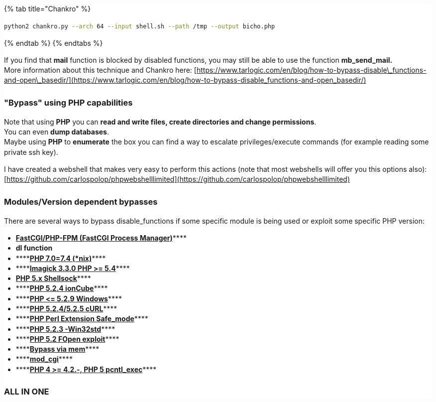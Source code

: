{% tab title="Chankro" %}
```bash
python2 chankro.py --arch 64 --input shell.sh --path /tmp --output bicho.php
```
{% endtab %}
{% endtabs %}

If you find that **mail** function is blocked by disabled functions, you may still be able to use the function **mb\_send\_mail.**  
More information about this technique and Chankro here: [https://www.tarlogic.com/en/blog/how-to-bypass-disable\_functions-and-open\_basedir/](https://www.tarlogic.com/en/blog/how-to-bypass-disable_functions-and-open_basedir/)

### "Bypass" using PHP capabilities

Note that using **PHP** you can **read and write files, create directories and change permissions**.  
You can even **dump databases**.  
Maybe using **PHP** to **enumerate** the box you can find a way to escalate privileges/execute commands \(for example reading some private ssh key\).

I have created a webshell that makes very easy to perform this actions \(note that most webshells will offer you this options also\): [https://github.com/carlospolop/phpwebshelllimited](https://github.com/carlospolop/phpwebshelllimited)

### Modules/Version dependent bypasses

There are several ways to bypass disable\_functions if some specific module is being used or exploit some specific PHP version:

* [**FastCGI/PHP-FPM \(FastCGI Process Manager\)**](disable_functions-bypass-php-fpm-fastcgi.md)\*\*\*\*
* **dl function**
* \*\*\*\*[**PHP 7.0=7.4 \(\*nix\)**](disable_functions-bypass-php-7.0-7.4-nix-only.md#php-7-0-7-4-nix-only)\*\*\*\*
* \*\*\*\*[**Imagick 3.3.0 PHP &gt;= 5.4**](disable_functions-bypass-imagick-less-than-3.3.0-php-greater-than-5.4-exploit.md)\*\*\*\*
* [**PHP 5.x Shellsock**](disable_functions-php-5.x-shellshock-exploit.md)\*\*\*\*
* \*\*\*\*[**PHP 5.2.4 ionCube**](disable_functions-php-5.2.4-ioncube-extension-exploit.md)\*\*\*\*
* \*\*\*\*[**PHP &lt;= 5.2.9 Windows**](disable_functions-bypass-php-less-than-5.2.9-on-windows.md)\*\*\*\*
* \*\*\*\*[**PHP 5.2.4/5.2.5 cURL**](disable_functions-bypass-php-5.2.4-and-5.2.5-php-curl.md)\*\*\*\*
* \*\*\*\*[**PHP Perl Extension Safe\_mode**](disable_functions-bypass-php-perl-extension-safe_mode-bypass-exploit.md)\*\*\*\*
* \*\*\*\*[**PHP 5.2.3 -Win32std**](disable_functions-bypass-php-5.2.3-win32std-ext-protections-bypass.md)\*\*\*\*
* \*\*\*\*[**PHP 5.2 FOpen exploit**](disable_functions-bypass-php-5.2-fopen-exploit.md)\*\*\*\*
* \*\*\*\*[**Bypass via mem**](disable_functions-bypass-via-mem.md)\*\*\*\*
* \*\*\*\*[**mod\_cgi**](disable_functions-bypass-mod_cgi.md)\*\*\*\*
* \*\*\*\*[**PHP 4 &gt;= 4.2.-, PHP 5 pcntl\_exec**](disable_functions-bypass-php-4-greater-than-4.2.0-php-5-pcntl_exec.md)\*\*\*\*

### **ALL IN ONE**
